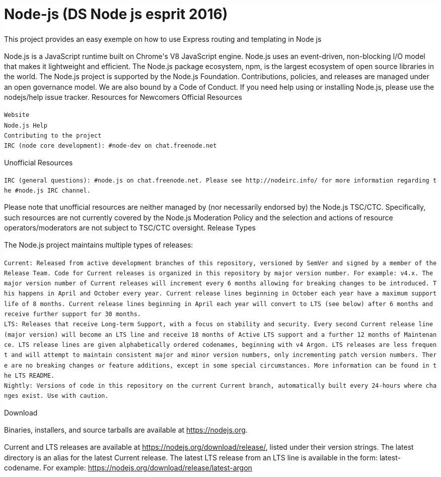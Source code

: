 # Node-js (DS Node js esprit 2016)

This project provides an easy exemple on how to use Express routing and templating in Node js


Node.js is a JavaScript runtime built on Chrome's V8 JavaScript engine. Node.js uses an event-driven, non-blocking I/O model that makes it lightweight and efficient. The Node.js package ecosystem, npm, is the largest ecosystem of open source libraries in the world.
The Node.js project is supported by the Node.js Foundation. Contributions, policies, and releases are managed under an open governance model. We are also bound by a Code of Conduct.  If you need help using or installing Node.js, please use the nodejs/help issue tracker.
Resources for Newcomers
Official Resources

    Website
    Node.js Help
    Contributing to the project
    IRC (node core development): #node-dev on chat.freenode.net

Unofficial Resources

    IRC (general questions): #node.js on chat.freenode.net. Please see http://nodeirc.info/ for more information regarding the #node.js IRC channel.

Please note that unofficial resources are neither managed by (nor necessarily endorsed by) the Node.js TSC/CTC. Specifically, such resources are not currently covered by the Node.js Moderation Policy and the selection and actions of resource operators/moderators are not subject to TSC/CTC oversight.
Release Types

The Node.js project maintains multiple types of releases:

    Current: Released from active development branches of this repository, versioned by SemVer and signed by a member of the Release Team. Code for Current releases is organized in this repository by major version number. For example: v4.x. The major version number of Current releases will increment every 6 months allowing for breaking changes to be introduced. This happens in April and October every year. Current release lines beginning in October each year have a maximum support life of 8 months. Current release lines beginning in April each year will convert to LTS (see below) after 6 months and receive further support for 30 months.
    LTS: Releases that receive Long-term Support, with a focus on stability and security. Every second Current release line (major version) will become an LTS line and receive 18 months of Active LTS support and a further 12 months of Maintenance. LTS release lines are given alphabetically ordered codenames, beginning with v4 Argon. LTS releases are less frequent and will attempt to maintain consistent major and minor version numbers, only incrementing patch version numbers. There are no breaking changes or feature additions, except in some special circumstances. More information can be found in the LTS README.
    Nightly: Versions of code in this repository on the current Current branch, automatically built every 24-hours where changes exist. Use with caution.

Download

Binaries, installers, and source tarballs are available at https://nodejs.org.

Current and LTS releases are available at https://nodejs.org/download/release/, listed under their version strings. The latest directory is an alias for the latest Current release. The latest LTS release from an LTS line is available in the form: latest-codename. For example: https://nodejs.org/download/release/latest-argon
